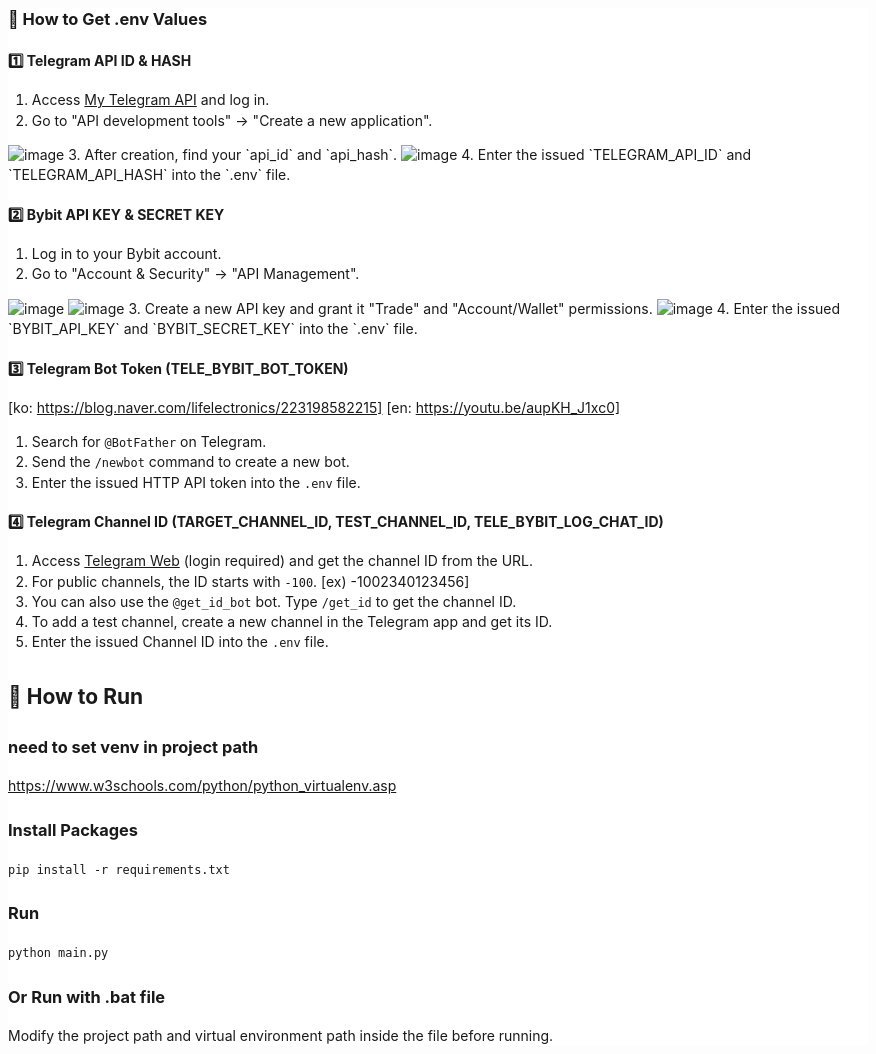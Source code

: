 ### 🔑 How to Get .env Values

#### 1️⃣ Telegram API ID & HASH
1. Access [My Telegram API](https://my.telegram.org/) and log in.
2. Go to "API development tools" → "Create a new application".
<img width="457" height="180" alt="image" src="https://github.com/user-attachments/assets/a9d2e683-d45c-4420-9875-9a82af8e62bb" />
3. After creation, find your `api_id` and `api_hash`.
<img width="852" height="1137" alt="image" src="https://github.com/user-attachments/assets/81ec453b-45e7-4252-bc15-2b7b6758d81b" />
4. Enter the issued `TELEGRAM_API_ID` and `TELEGRAM_API_HASH` into the `.env` file.

#### 2️⃣ Bybit API KEY & SECRET KEY
1. Log in to your Bybit account.
2. Go to "Account & Security" → "API Management".
<img width="372" height="665" alt="image" src="https://github.com/user-attachments/assets/6d55f5a1-32bc-4725-8579-d382f38e2cd3" />
<img width="1679" height="553" alt="image" src="https://github.com/user-attachments/assets/d7a9580f-1cdf-4f7d-b744-9098d9b1cf0c" />
3. Create a new API key and grant it "Trade" and "Account/Wallet" permissions.
<img width="1159" height="816" alt="image" src="https://github.com/user-attachments/assets/48f6b137-8734-404b-8ca5-1ec477811c70" />
4. Enter the issued `BYBIT_API_KEY` and `BYBIT_SECRET_KEY` into the `.env` file.

#### 3️⃣ Telegram Bot Token (TELE_BYBIT_BOT_TOKEN)
[ko: https://blog.naver.com/lifelectronics/223198582215]
[en: https://youtu.be/aupKH_J1xc0]
1. Search for `@BotFather` on Telegram.
2. Send the `/newbot` command to create a new bot.
3. Enter the issued HTTP API token into the `.env` file.

#### 4️⃣ Telegram Channel ID (TARGET_CHANNEL_ID, TEST_CHANNEL_ID, TELE_BYBIT_LOG_CHAT_ID)
1. Access [Telegram Web](https://web.telegram.org/) (login required) and get the channel ID from the URL.
2. For public channels, the ID starts with `-100`.  [ex) -1002340123456]
3. You can also use the `@get_id_bot` bot. Type `/get_id` to get the channel ID.
4. To add a test channel, create a new channel in the Telegram app and get its ID.
5. Enter the issued Channel ID into the `.env` file.

## 🚀 How to Run
### need to set venv in project path
https://www.w3schools.com/python/python_virtualenv.asp

### Install Packages
`pip install -r requirements.txt`

### Run
`python main.py`

### Or Run with .bat file
Modify the project path and virtual environment path inside the file before running.
